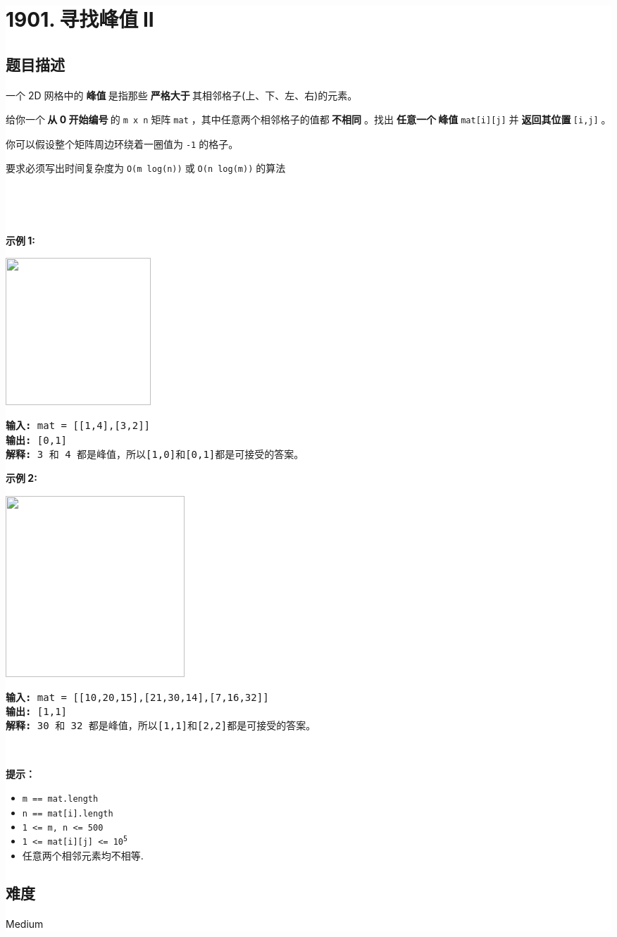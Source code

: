 # 1901. 寻找峰值 II

## 题目描述

<p>一个 2D 网格中的 <strong>峰值</strong><strong> </strong>是指那些 <strong>严格大于 </strong>其相邻格子(上、下、左、右)的元素。</p>

<p>给你一个<strong> 从 0 开始编号 </strong>的 <code>m x n</code> 矩阵 <code>mat</code> ，其中任意两个相邻格子的值都<strong> 不相同</strong> 。找出 <strong>任意一个 峰值</strong> <code>mat[i][j]</code> 并 <strong>返回其位置 </strong><code>[i,j]</code> 。</p>

<p>你可以假设整个矩阵周边环绕着一圈值为 <code>-1</code> 的格子。</p>

<p>要求必须写出时间复杂度为 <code>O(m log(n))</code> 或 <code>O(n log(m))</code> 的算法</p>

<p>&nbsp;</p>

<p>&nbsp;</p>

<p><strong>示例 1:</strong></p>

<p><img alt="" src="https://assets.leetcode.com/uploads/2021/06/08/1.png" style="width: 206px; height: 209px;" /></p>

<pre>
<strong>输入:</strong> mat = [[1,4],[3,2]]
<strong>输出:</strong> [0,1]
<strong>解释:</strong>&nbsp;3 和 4 都是峰值，所以[1,0]和[0,1]都是可接受的答案。
</pre>

<p><strong>示例 2:</strong></p>

<p><strong><img alt="" src="https://assets.leetcode.com/uploads/2021/06/07/3.png" style="width: 254px; height: 257px;" /></strong></p>

<pre>
<strong>输入:</strong> mat = [[10,20,15],[21,30,14],[7,16,32]]
<strong>输出:</strong> [1,1]
<strong>解释:</strong>&nbsp;30 和 32 都是峰值，所以[1,1]和[2,2]都是可接受的答案。
</pre>

<p>&nbsp;</p>

<p><strong>提示：</strong></p>

<ul>
	<li><code>m == mat.length</code></li>
	<li><code>n == mat[i].length</code></li>
	<li><code>1 &lt;= m, n &lt;= 500</code></li>
	<li><code>1 &lt;= mat[i][j] &lt;= 10<sup>5</sup></code></li>
	<li>任意两个相邻元素均不相等.</li>
</ul>


## 难度

Medium
